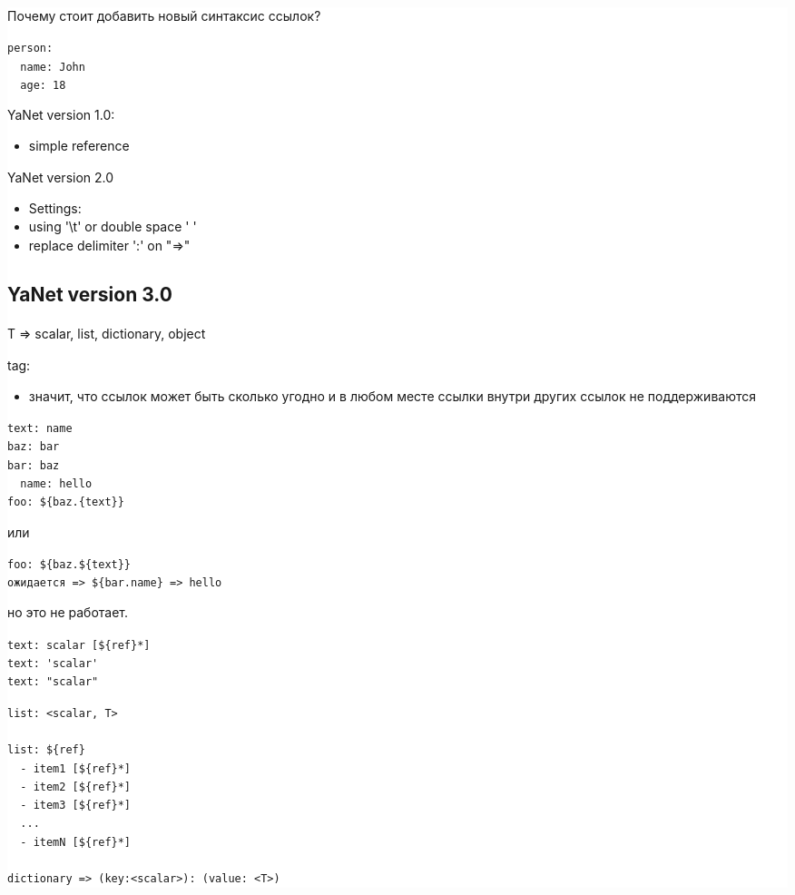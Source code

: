 Почему стоит добавить новый синтаксис ссылок?

```
person:
  name: John
  age: 18
```


YaNet version 1.0:
  - simple reference

YaNet version 2.0
  - Settings:
  - using '\t' or double space ' '
  - replace delimiter ':' on "=>"

YaNet version 3.0
  -


T => scalar, list, dictionary, object

tag: <scalar>
- значит, что ссылок может быть сколько угодно и в любом месте
ссылки внутри других ссылок не поддерживаются

```
text: name
baz: bar
bar: baz
  name: hello
foo: ${baz.{text}}
```
или
```
foo: ${baz.${text}}
ожидается => ${bar.name} => hello
```
но это не работает.

```
text: scalar [${ref}*]
text: 'scalar'
text: "scalar"
```
```
list: <scalar, T>

list: ${ref}
  - item1 [${ref}*]
  - item2 [${ref}*]
  - item3 [${ref}*]
  ...
  - itemN [${ref}*]

dictionary => (key:<scalar>): (value: <T>)
```


[token]: [token]
  [token]: [token]
  [token]: [token]
  [token]: [token]